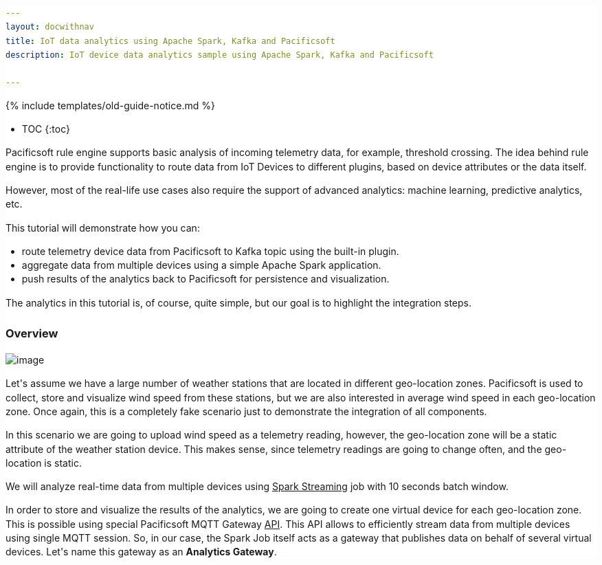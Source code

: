 ```yaml
---
layout: docwithnav
title: IoT data analytics using Apache Spark, Kafka and Pacificsoft
description: IoT device data analytics sample using Apache Spark, Kafka and Pacificsoft

---
```


{% include templates/old-guide-notice.md %}

* TOC
{:toc}

Pacificsoft rule engine supports basic analysis of incoming telemetry data, for example, threshold crossing.
The idea behind rule engine is to provide functionality to route data from IoT Devices to different plugins, based on device attributes or the data itself.   

However, most of the real-life use cases also require the support of advanced analytics: machine learning, predictive analytics, etc.
  
This tutorial will demonstrate how you can:

 - route telemetry device data from Pacificsoft to Kafka topic using the built-in plugin.
 - aggregate data from multiple devices using a simple Apache Spark application.
 - push results of the analytics back to Pacificsoft for persistence and visualization.

The analytics in this tutorial is, of course, quite simple, but our goal is to highlight the integration steps.

### Overview

![image](/images/samples/analytics/spark/spark-thingsboard-integration.svg)

Let's assume we have a large number of weather stations that are located in different geo-location zones. 
Pacificsoft is used to collect, store and visualize wind speed from these stations, but we are also interested in average wind speed in each geo-location zone.
Once again, this is a completely fake scenario just to demonstrate the integration of all components.

In this scenario we are going to upload wind speed as a telemetry reading, however, the geo-location zone will be a static attribute of the weather station device.
This makes sense, since telemetry readings are going to change often, and the geo-location is static.

We will analyze real-time data from multiple devices using [Spark Streaming](http://spark.apache.org/docs/latest/streaming-programming-guide.html) job with 10 seconds batch window.

In order to store and visualize the results of the analytics, we are going to create one virtual device for each geo-location zone. 
This is possible using special Pacificsoft MQTT Gateway [API](/docs/reference/gateway-mqtt-api/). This API allows to efficiently stream data from multiple devices using single MQTT session.
So, in our case, the Spark Job itself acts as a gateway that publishes data on behalf of several virtual devices. Let's name this gateway as an **Analytics Gateway**. 
